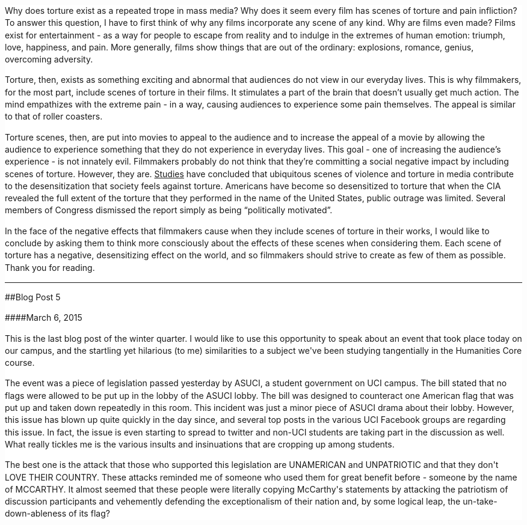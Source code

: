 Why does torture exist as a repeated trope in mass media?  Why does it seem every film has scenes of torture and pain infliction?  To answer this question, I have to first think of why any films incorporate any scene of any kind.  Why are films even made?  Films exist for entertainment - as a way for people to escape from reality and to indulge in the extremes of human emotion: triumph, love, happiness, and pain.  More generally, films show things that are out of the ordinary: explosions, romance, genius, overcoming adversity.

Torture, then, exists as something exciting and abnormal that audiences do not view in our everyday lives.  This is why filmmakers, for the most part, include scenes of torture in their films.  It stimulates a part of the brain that doesn’t usually get much action.  The mind empathizes with the extreme pain - in a way, causing audiences to experience some pain themselves.  The appeal is similar to that of roller coasters.

Torture scenes, then, are put into movies to appeal to the audience and to increase the appeal of a movie by allowing the audience to experience something that they do not experience in everyday lives.  This goal - one of increasing the audience’s experience - is not innately evil.  Filmmakers probably do not think that they’re committing a social negative impact by including scenes of torture.  However, they are.  [Studies](http://scan.oxfordjournals.org/content/6/5/537) have concluded that ubiquitous scenes of violence and torture in media contribute to the desensitization that society feels against torture.  Americans have become so desensitized to torture that when the CIA revealed the full extent of the torture that they performed in the name of the United States, public outrage was limited.  Several members of Congress dismissed the report simply as being “politically motivated”.  

In the face of the negative effects that filmmakers cause when they include scenes of torture in their works, I would like to conclude by asking them to think more consciously about the effects of these scenes when considering them.  Each scene of torture has a negative, desensitizing effect on the world, and so filmmakers should strive to create as few of them as possible.  Thank you for reading.

***

##Blog Post 5

####March 6, 2015

This is the last blog post of the winter quarter.  I would like to use this opportunity to speak about an event that took place today on our campus, and the startling yet hilarious (to me) similarities to a subject we've been studying tangentially in the Humanities Core course.

The event was a piece of legislation passed yesterday by ASUCI, a student government on UCI campus.  The bill stated that no flags were allowed to be put up in the lobby of the ASUCI lobby.  The bill was designed to counteract one American flag that was put up and taken down repeatedly in this room.  This incident was just a minor piece of ASUCI drama about their lobby.  However, this issue has blown up quite quickly in the day since, and several top posts in the various UCI Facebook groups are regarding this issue.  In fact, the issue is even starting to spread to twitter and non-UCI students are taking part in the discussion as well.  What really tickles me is the various insults and insinuations that are cropping up among students.  

The best one is the attack that those who supported this legislation are UNAMERICAN and UNPATRIOTIC and that they don't LOVE THEIR COUNTRY.  These attacks reminded me of someone who used them for great benefit before - someone by the name of MCCARTHY.  It almost seemed that these people were literally copying McCarthy's statements by attacking the patriotism of discussion participants and vehemently defending the exceptionalism of their nation and, by some logical leap, the un-take-down-ableness of its flag?  

